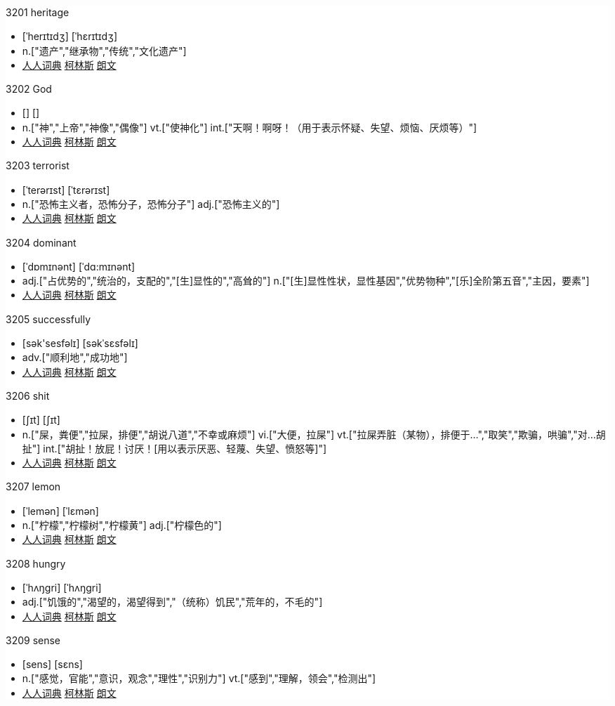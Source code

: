 3201 heritage 
- [ˈherɪtɪdʒ]  [ˈhɛrɪtɪdʒ] 
- n.["遗产","继承物","传统","文化遗产"]   
- [人人词典](https://www.91dict.com/words?w=heritage) [柯林斯](https://www.collinsdictionary.com/zh/dictionary/english/heritage) [朗文](https://www.ldoceonline.com/dictionary/heritage) 

3202 God 
- []  [] 
- n.["神","上帝","神像","偶像"]  vt.["使神化"]  int.["天啊！啊呀！（用于表示怀疑、失望、烦恼、厌烦等）"]   
- [人人词典](https://www.91dict.com/words?w=God) [柯林斯](https://www.collinsdictionary.com/zh/dictionary/english/God) [朗文](https://www.ldoceonline.com/dictionary/God) 

3203 terrorist 
- [ˈterərɪst]  [ˈtɛrərɪst] 
- n.["恐怖主义者，恐怖分子，恐怖分子"]  adj.["恐怖主义的"]   
- [人人词典](https://www.91dict.com/words?w=terrorist) [柯林斯](https://www.collinsdictionary.com/zh/dictionary/english/terrorist) [朗文](https://www.ldoceonline.com/dictionary/terrorist) 

3204 dominant 
- [ˈdɒmɪnənt]  [ˈdɑ:mɪnənt] 
- adj.["占优势的","统治的，支配的","[生]显性的","高耸的"]  n.["[生]显性性状，显性基因","优势物种","[乐]全阶第五音","主因，要素"]   
- [人人词典](https://www.91dict.com/words?w=dominant) [柯林斯](https://www.collinsdictionary.com/zh/dictionary/english/dominant) [朗文](https://www.ldoceonline.com/dictionary/dominant) 

3205 successfully 
- [sək'sesfəlɪ]  [səkˈsɛsfəlɪ] 
- adv.["顺利地","成功地"]   
- [人人词典](https://www.91dict.com/words?w=successfully) [柯林斯](https://www.collinsdictionary.com/zh/dictionary/english/successfully) [朗文](https://www.ldoceonline.com/dictionary/successfully) 

3206 shit 
- [ʃɪt]  [ʃɪt] 
- n.["屎，粪便","拉屎，排便","胡说八道","不幸或麻烦"]  vi.["大便，拉屎"]  vt.["拉屎弄脏（某物），排便于…","取笑","欺骗，哄骗","对…胡扯"]  int.["胡扯！放屁！讨厌！[用以表示厌恶、轻蔑、失望、愤怒等]"]   
- [人人词典](https://www.91dict.com/words?w=shit) [柯林斯](https://www.collinsdictionary.com/zh/dictionary/english/shit) [朗文](https://www.ldoceonline.com/dictionary/shit) 

3207 lemon 
- [ˈlemən]  [ˈlɛmən] 
- n.["柠檬","柠檬树","柠檬黄"]  adj.["柠檬色的"]   
- [人人词典](https://www.91dict.com/words?w=lemon) [柯林斯](https://www.collinsdictionary.com/zh/dictionary/english/lemon) [朗文](https://www.ldoceonline.com/dictionary/lemon) 

3208 hungry 
- [ˈhʌŋgri]  [ˈhʌŋɡri] 
- adj.["饥饿的","渴望的，渴望得到","（统称）饥民","荒年的，不毛的"]   
- [人人词典](https://www.91dict.com/words?w=hungry) [柯林斯](https://www.collinsdictionary.com/zh/dictionary/english/hungry) [朗文](https://www.ldoceonline.com/dictionary/hungry) 

3209 sense 
- [sens]  [sɛns] 
- n.["感觉，官能","意识，观念","理性","识别力"]  vt.["感到","理解，领会","检测出"]   
- [人人词典](https://www.91dict.com/words?w=sense) [柯林斯](https://www.collinsdictionary.com/zh/dictionary/english/sense) [朗文](https://www.ldoceonline.com/dictionary/sense) 

